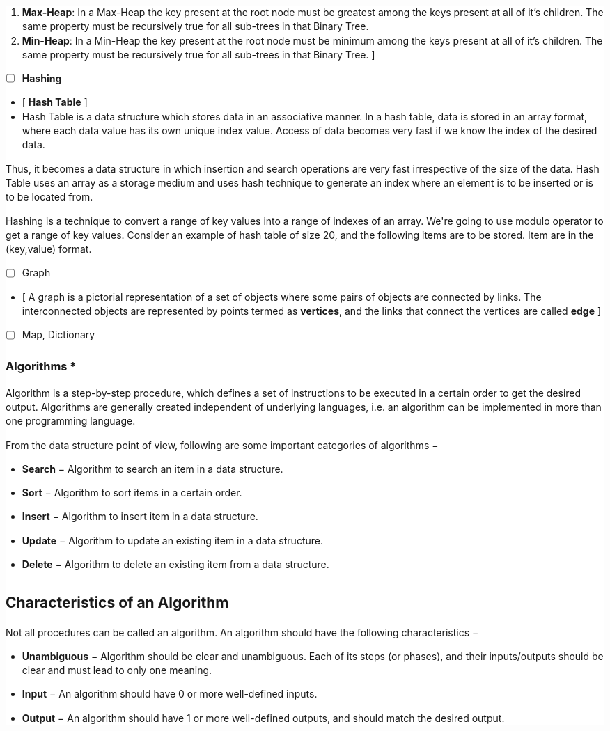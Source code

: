 1.  **Max-Heap**: In a Max-Heap the key present at the root node must be greatest among the keys present at all of it’s children. The same property must be recursively true for all sub-trees in that Binary Tree.
2.  **Min-Heap**: In a Min-Heap the key present at the root node must be minimum among the keys present at all of it’s children. The same property must be recursively true for all sub-trees in that Binary Tree. ]
 
- [ ] **Hashing** 
- [  **Hash Table** ] 
-   Hash Table is a data structure which stores data in an associative manner. In a hash table, data is stored in an array format, where each data value has its own unique index value. Access of data becomes very fast if we know the index of the desired data.

Thus, it becomes a data structure in which insertion and search operations are very fast irrespective of the size of the data. Hash Table uses an array as a storage medium and uses hash technique to generate an index where an element is to be inserted or is to be located from. 

 Hashing is a technique to convert a range of key values into a range of indexes of an array. We're going to use modulo operator to get a range of key values. Consider an example of hash table of size 20, and the following items are to be stored. Item are in the (key,value) format.

- [ ] Graph 
- [   A graph is a pictorial representation of a set of objects where some pairs of objects are connected by links. The interconnected objects are represented by points termed as **vertices**, and the links that connect the vertices are called **edge** ] 
- [ ] Map, Dictionary

### Algorithms * 

  
Algorithm is a step-by-step procedure, which defines a set of instructions to be executed in a certain order to get the desired output. Algorithms are generally created independent of underlying languages, i.e. an algorithm can be implemented in more than one programming language.

From the data structure point of view, following are some important categories of algorithms −

-   **Search**  − Algorithm to search an item in a data structure.
    
-   **Sort**  − Algorithm to sort items in a certain order.
    
-   **Insert**  − Algorithm to insert item in a data structure.
    
-   **Update**  − Algorithm to update an existing item in a data structure.
    
-   **Delete**  − Algorithm to delete an existing item from a data structure.

## Characteristics of an Algorithm

Not all procedures can be called an algorithm. An algorithm should have the following characteristics −

-   **Unambiguous**  − Algorithm should be clear and unambiguous. Each of its steps (or phases), and their inputs/outputs should be clear and must lead to only one meaning.
    
-   **Input**  − An algorithm should have 0 or more well-defined inputs.
    
-   **Output**  − An algorithm should have 1 or more well-defined outputs, and should match the desired output.
    